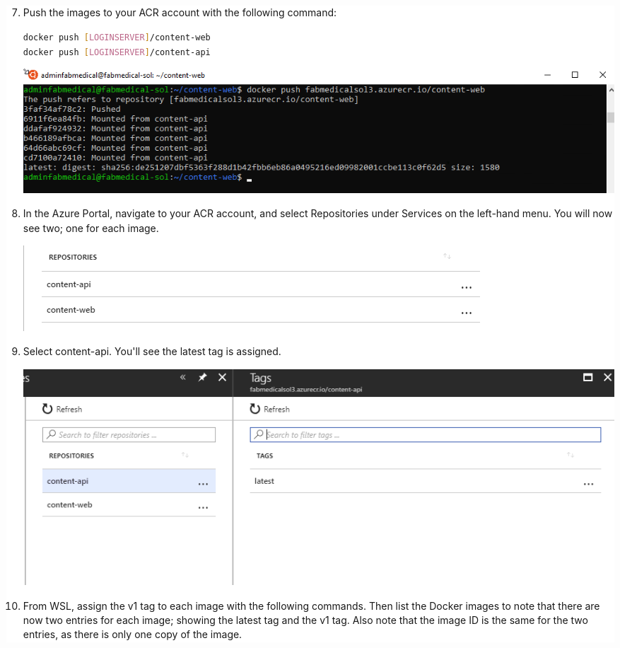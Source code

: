 7. Push the images to your ACR account with the following command:

    ```bash
    docker push [LOGINSERVER]/content-web
    docker push [LOGINSERVER]/content-api
    ```

    ![In this screenshot of the WSL window, an example of images being pushed to an ACR account results from typing and running the following at the command prompt: docker push \[LOGINSERVER\]/fabmedical/content-web.](media/image67.png)

8. In the Azure Portal, navigate to your ACR account, and select Repositories under Services on the left-hand menu. You will now see two; one for each image.

    ![In this screenshot, fabmedical/content-api and fabmedical/content-web each appear on their own lines below Repositories.](media/image68.png)

9. Select content-api. You'll see the latest tag is assigned.

    ![In this screenshot, fabmedical/content-api is selected under Repositories, and the Tags blade appears on the right.](media/image69.png)

10. From WSL, assign the v1 tag to each image with the following commands. Then list the Docker images to note that there are now two entries for each image; showing the latest tag and the v1 tag. Also note that the image ID is the same for the two entries, as there is only one copy of the image.
